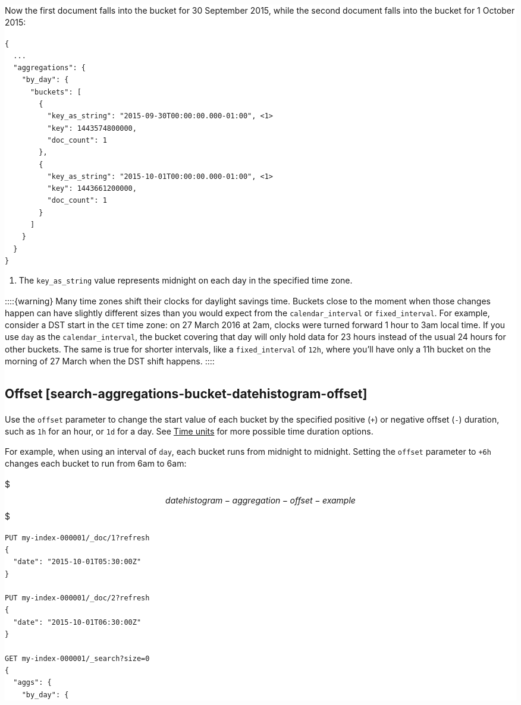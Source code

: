 
Now the first document falls into the bucket for 30 September 2015, while the second document falls into the bucket for 1 October 2015:

```console-result
{
  ...
  "aggregations": {
    "by_day": {
      "buckets": [
        {
          "key_as_string": "2015-09-30T00:00:00.000-01:00", <1>
          "key": 1443574800000,
          "doc_count": 1
        },
        {
          "key_as_string": "2015-10-01T00:00:00.000-01:00", <1>
          "key": 1443661200000,
          "doc_count": 1
        }
      ]
    }
  }
}
```

1. The `key_as_string` value represents midnight on each day in the specified time zone.


::::{warning}
Many time zones shift their clocks for daylight savings time. Buckets close to the moment when those changes happen can have slightly different sizes than you would expect from the `calendar_interval` or `fixed_interval`. For example, consider a DST start in the `CET` time zone: on 27 March 2016 at 2am, clocks were turned forward 1 hour to 3am local time. If you use `day` as the `calendar_interval`, the bucket covering that day will only hold data for 23 hours instead of the usual 24 hours for other buckets. The same is true for shorter intervals, like a `fixed_interval` of `12h`, where you’ll have only a 11h bucket on the morning of 27 March when the DST shift happens.
::::



## Offset [search-aggregations-bucket-datehistogram-offset]

Use the `offset` parameter to change the start value of each bucket by the specified positive (`+`) or negative offset (`-`) duration, such as `1h` for an hour, or `1d` for a day. See [Time units](/reference/elasticsearch/rest-apis/api-conventions.md#time-units) for more possible time duration options.

For example, when using an interval of `day`, each bucket runs from midnight to midnight. Setting the `offset` parameter to `+6h` changes each bucket to run from 6am to 6am:

$$$datehistogram-aggregation-offset-example$$$

```console
PUT my-index-000001/_doc/1?refresh
{
  "date": "2015-10-01T05:30:00Z"
}

PUT my-index-000001/_doc/2?refresh
{
  "date": "2015-10-01T06:30:00Z"
}

GET my-index-000001/_search?size=0
{
  "aggs": {
    "by_day": {
```